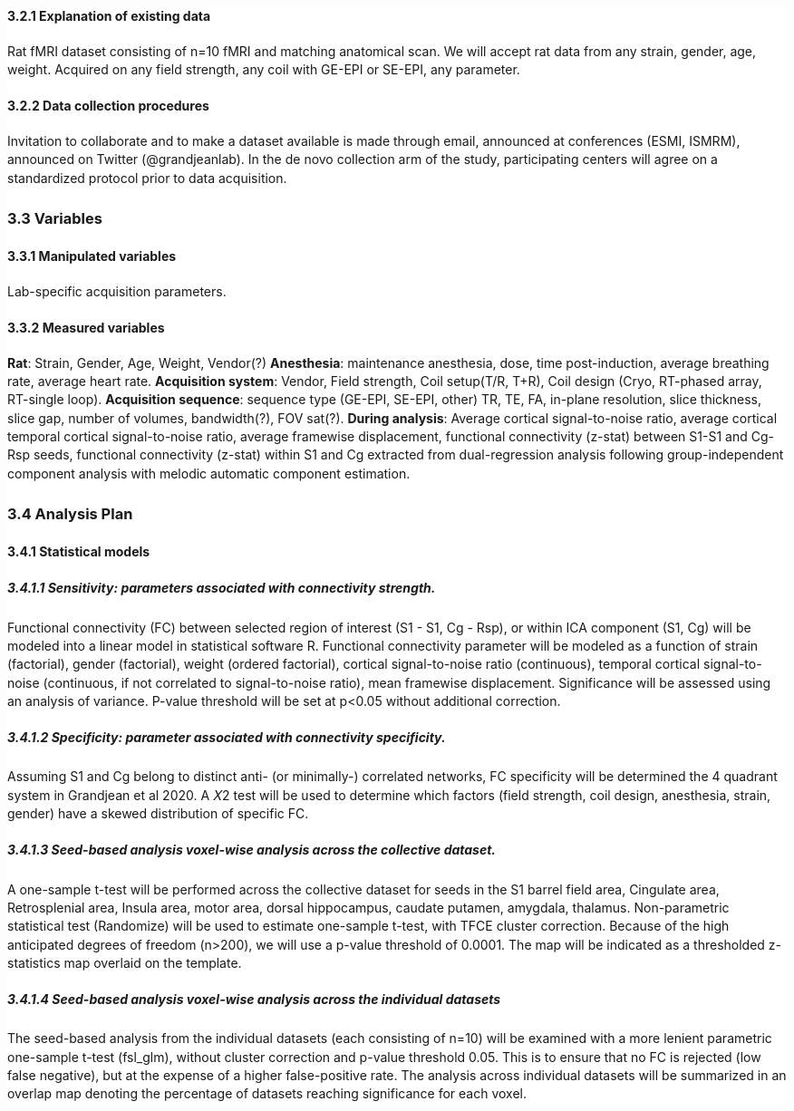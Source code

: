 #### 3.2.1 Explanation of existing data
Rat fMRI dataset consisting of n=10 fMRI and matching anatomical scan. We will accept rat data from any strain, gender, age, weight. Acquired on any field strength, any coil with GE-EPI or SE-EPI, any parameter.
#### 3.2.2 Data collection procedures
Invitation to collaborate and to make a dataset available is made through email, announced at conferences (ESMI, ISMRM), announced on Twitter (@grandjeanlab). In the de novo collection arm of the study, participating centers will agree on a standardized protocol prior to data acquisition.
### 3.3 Variables
#### 3.3.1 Manipulated variables
Lab-specific acquisition parameters.
#### 3.3.2 Measured variables
**Rat**: Strain, Gender, Age, Weight, Vendor(?)
**Anesthesia**: maintenance anesthesia, dose, time post-induction, average breathing rate, average heart rate.
**Acquisition system**: Vendor, Field strength, Coil setup(T/R, T+R), Coil design (Cryo, RT-phased array, RT-single loop).
**Acquisition sequence**: sequence type (GE-EPI, SE-EPI, other) TR, TE, FA, in-plane resolution, slice thickness, slice gap, number of volumes, bandwidth(?), FOV sat(?).
**During analysis**: Average cortical signal-to-noise ratio, average cortical temporal cortical signal-to-noise ratio, average framewise displacement, functional connectivity (z-stat) between S1-S1 and Cg-Rsp seeds, functional connectivity (z-stat) within S1 and Cg extracted from dual-regression analysis following group-independent component analysis with melodic automatic component estimation.

### 3.4 Analysis Plan
#### 3.4.1 Statistical models
##### 3.4.1.1 Sensitivity: parameters associated with connectivity strength.
Functional connectivity (FC) between selected region of interest (S1 - S1, Cg - Rsp), or within ICA component (S1, Cg)  will be modeled into a linear model in statistical software R. Functional connectivity parameter will be modeled as a function of strain (factorial), gender (factorial), weight (ordered factorial), cortical signal-to-noise ratio (continuous), temporal cortical signal-to-noise (continuous, if not correlated to signal-to-noise ratio), mean framewise displacement. Significance will be assessed using an analysis of variance. P-value threshold will be set at p<0.05 without additional correction.  
##### 3.4.1.2 Specificity: parameter associated with connectivity specificity.
Assuming S1 and Cg belong to distinct anti- (or minimally-) correlated networks, FC specificity will be determined the 4 quadrant system in Grandjean et al 2020. A 𝛸2 test will be used to determine which factors (field strength, coil design, anesthesia, strain, gender) have a skewed distribution of specific FC.
##### 3.4.1.3 Seed-based analysis voxel-wise analysis across the collective dataset.
A one-sample t-test will be performed across the collective dataset for seeds in the S1 barrel field area, Cingulate area, Retrosplenial area, Insula area, motor area, dorsal hippocampus, caudate putamen, amygdala, thalamus. Non-parametric statistical test (Randomize) will be used to estimate one-sample t-test, with TFCE cluster correction. Because of the high anticipated degrees of freedom (n>200), we will use a p-value threshold of 0.0001. The map will be indicated as a thresholded z-statistics map overlaid on the template.
##### 3.4.1.4 Seed-based analysis voxel-wise analysis across the individual datasets
The seed-based analysis from the individual datasets (each consisting of n=10) will be examined with a more lenient parametric one-sample t-test (fsl_glm), without cluster correction and p-value threshold 0.05. This is to ensure that no FC is rejected (low false negative), but at the expense of a higher false-positive rate. The analysis across individual datasets will be summarized in an overlap map denoting the percentage of datasets reaching significance for each voxel.  
